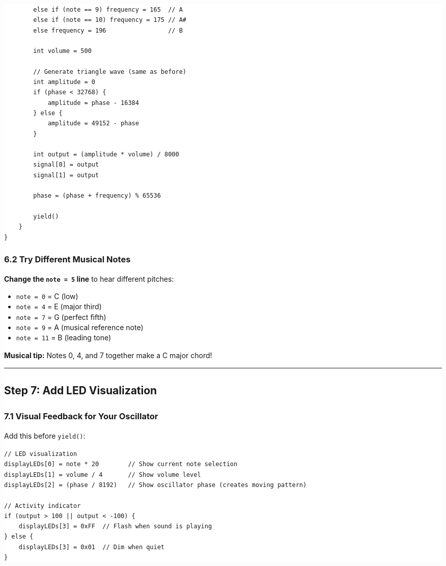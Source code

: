 ```impala
        else if (note == 9) frequency = 165  // A
        else if (note == 10) frequency = 175 // A#
        else frequency = 196                 // B
        
        int volume = 500
        
        // Generate triangle wave (same as before)
        int amplitude = 0
        if (phase < 32768) {
            amplitude = phase - 16384
        } else {
            amplitude = 49152 - phase
        }
        
        int output = (amplitude * volume) / 8000
        signal[0] = output
        signal[1] = output
        
        phase = (phase + frequency) % 65536
        
        yield()
    }
}
```

### 6.2 Try Different Musical Notes
**Change the `note = 5` line** to hear different pitches:
- `note = 0` = C (low)
- `note = 4` = E (major third)
- `note = 7` = G (perfect fifth)
- `note = 9` = A (musical reference note)
- `note = 11` = B (leading tone)

**Musical tip:** Notes 0, 4, and 7 together make a C major chord!

---

## Step 7: Add LED Visualization

### 7.1 Visual Feedback for Your Oscillator
Add this before `yield()`:

```impala
// LED visualization
displayLEDs[0] = note * 20        // Show current note selection
displayLEDs[1] = volume / 4       // Show volume level
displayLEDs[2] = (phase / 8192)   // Show oscillator phase (creates moving pattern)

// Activity indicator
if (output > 100 || output < -100) {
    displayLEDs[3] = 0xFF  // Flash when sound is playing
} else {
    displayLEDs[3] = 0x01  // Dim when quiet
}
```
